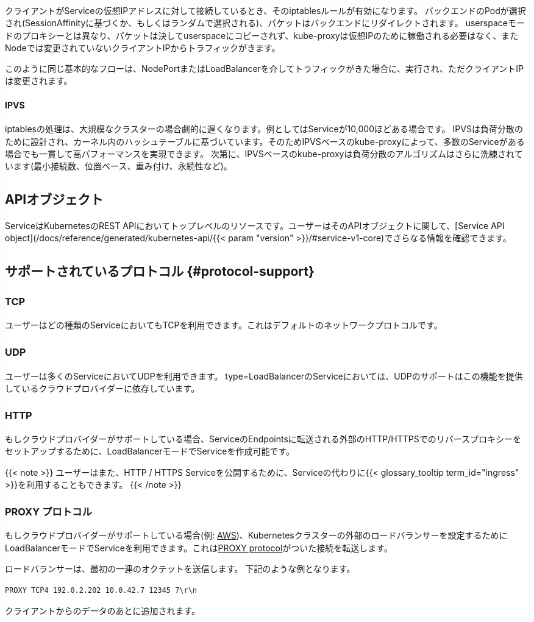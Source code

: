 クライアントがServiceの仮想IPアドレスに対して接続しているとき、そのiptablesルールが有効になります。
バックエンドのPodが選択され(SessionAffinityに基づくか、もしくはランダムで選択される)、パケットはバックエンドにリダイレクトされます。
userspaceモードのプロキシーとは異なり、パケットは決してuserspaceにコピーされず、kube-proxyは仮想IPのために稼働される必要はなく、またNodeでは変更されていないクライアントIPからトラフィックがきます。

このように同じ基本的なフローは、NodePortまたはLoadBalancerを介してトラフィックがきた場合に、実行され、ただクライアントIPは変更されます。

#### IPVS

iptablesの処理は、大規模なクラスターの場合劇的に遅くなります。例としてはServiceが10,000ほどある場合です。
IPVSは負荷分散のために設計され、カーネル内のハッシュテーブルに基づいています。そのためIPVSベースのkube-proxyによって、多数のServiceがある場合でも一貫して高パフォーマンスを実現できます。
次第に、IPVSベースのkube-proxyは負荷分散のアルゴリズムはさらに洗練されています(最小接続数、位置ベース、重み付け、永続性など)。

## APIオブジェクト

ServiceはKubernetesのREST APIにおいてトップレベルのリソースです。ユーザーはそのAPIオブジェクトに関して、[Service API object](/docs/reference/generated/kubernetes-api/{{< param "version" >}}/#service-v1-core)でさらなる情報を確認できます。

## サポートされているプロトコル {#protocol-support}

### TCP

ユーザーはどの種類のServiceにおいてもTCPを利用できます。これはデフォルトのネットワークプロトコルです。

### UDP

ユーザーは多くのServiceにおいてUDPを利用できます。 type=LoadBalancerのServiceにおいては、UDPのサポートはこの機能を提供しているクラウドプロバイダーに依存しています。

### HTTP

もしクラウドプロバイダーがサポートしている場合、ServiceのEndpointsに転送される外部のHTTP/HTTPSでのリバースプロキシーをセットアップするために、LoadBalancerモードでServiceを作成可能です。

{{< note >}}
ユーザーはまた、HTTP / HTTPS Serviceを公開するために、Serviceの代わりに{{< glossary_tooltip term_id="ingress" >}}を利用することもできます。
{{< /note >}}

### PROXY プロトコル

もしクラウドプロバイダーがサポートしている場合(例: [AWS](/docs/concepts/cluster-administration/cloud-providers/#aws))、Kubernetesクラスターの外部のロードバランサーを設定するためにLoadBalancerモードでServiceを利用できます。これは[PROXY protocol](https://www.haproxy.org/download/1.8/doc/proxy-protocol.txt)がついた接続を転送します。

ロードバランサーは、最初の一連のオクテットを送信します。
下記のような例となります。

```
PROXY TCP4 192.0.2.202 10.0.42.7 12345 7\r\n
```
クライアントからのデータのあとに追加されます。
